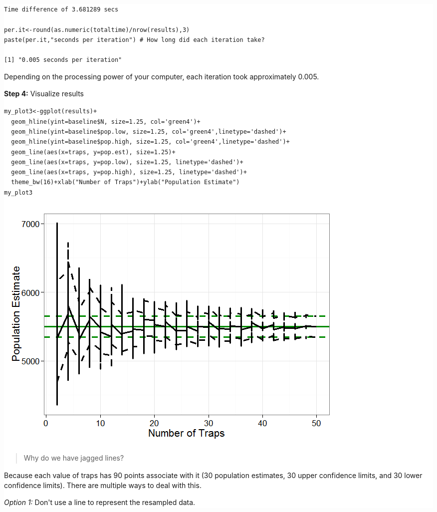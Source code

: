     Time difference of 3.681289 secs

    per.it<-round(as.numeric(totaltime)/nrow(results),3)
    paste(per.it,"seconds per iteration") # How long did each iteration take?

    [1] "0.005 seconds per iteration"

Depending on the processing power of your computer, each iteration took
approximately 0.005.

**Step 4:** Visualize results

    my_plot3<-ggplot(results)+
      geom_hline(yint=baseline$N, size=1.25, col='green4')+
      geom_hline(yint=baseline$pop.low, size=1.25, col='green4',linetype='dashed')+
      geom_hline(yint=baseline$pop.high, size=1.25, col='green4',linetype='dashed')+
      geom_line(aes(x=traps, y=pop.est), size=1.25)+
      geom_line(aes(x=traps, y=pop.low), size=1.25, linetype='dashed')+
      geom_line(aes(x=traps, y=pop.high), size=1.25, linetype='dashed')+
      theme_bw(16)+xlab("Number of Traps")+ylab("Population Estimate")
    my_plot3

![](SensitivityAnalysis_files/figure-markdown_strict/unnamed-chunk-17-1.png)

> Why do we have jagged lines?

Because each value of traps has 90 points associate with it (30
population estimates, 30 upper confidence limits, and 30 lower
confidence limits). There are multiple ways to deal with this.

*Option 1:* Don't use a line to represent the resampled data.
